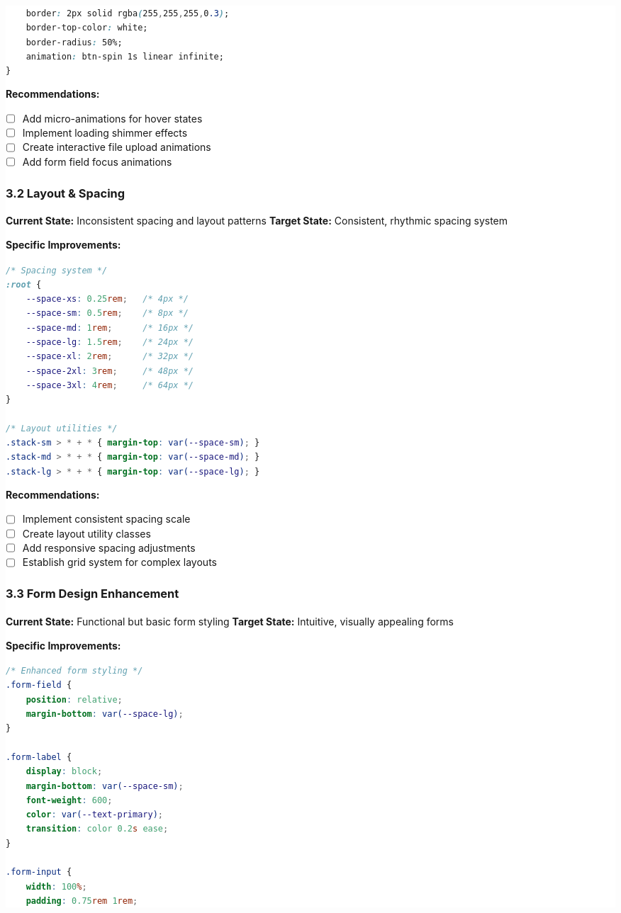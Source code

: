 ```css
    border: 2px solid rgba(255,255,255,0.3);
    border-top-color: white;
    border-radius: 50%;
    animation: btn-spin 1s linear infinite;
}
```

**Recommendations:**
- [ ] Add micro-animations for hover states
- [ ] Implement loading shimmer effects
- [ ] Create interactive file upload animations
- [ ] Add form field focus animations

### 3.2 Layout & Spacing
**Current State:** Inconsistent spacing and layout patterns
**Target State:** Consistent, rhythmic spacing system

**Specific Improvements:**
```css
/* Spacing system */
:root {
    --space-xs: 0.25rem;   /* 4px */
    --space-sm: 0.5rem;    /* 8px */
    --space-md: 1rem;      /* 16px */
    --space-lg: 1.5rem;    /* 24px */
    --space-xl: 2rem;      /* 32px */
    --space-2xl: 3rem;     /* 48px */
    --space-3xl: 4rem;     /* 64px */
}

/* Layout utilities */
.stack-sm > * + * { margin-top: var(--space-sm); }
.stack-md > * + * { margin-top: var(--space-md); }
.stack-lg > * + * { margin-top: var(--space-lg); }
```

**Recommendations:**
- [ ] Implement consistent spacing scale
- [ ] Create layout utility classes
- [ ] Add responsive spacing adjustments
- [ ] Establish grid system for complex layouts

### 3.3 Form Design Enhancement
**Current State:** Functional but basic form styling
**Target State:** Intuitive, visually appealing forms

**Specific Improvements:**
```css
/* Enhanced form styling */
.form-field {
    position: relative;
    margin-bottom: var(--space-lg);
}

.form-label {
    display: block;
    margin-bottom: var(--space-sm);
    font-weight: 600;
    color: var(--text-primary);
    transition: color 0.2s ease;
}

.form-input {
    width: 100%;
    padding: 0.75rem 1rem;
```